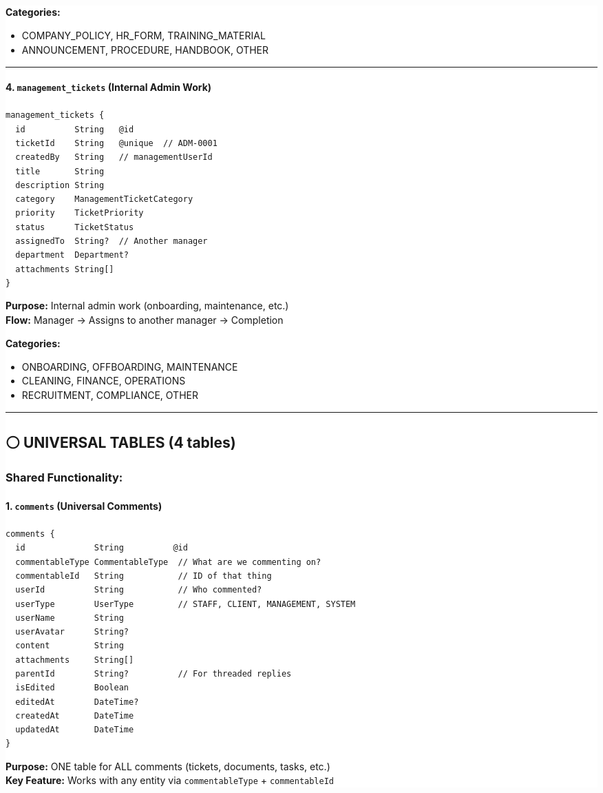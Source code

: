 **Categories:**
- COMPANY_POLICY, HR_FORM, TRAINING_MATERIAL
- ANNOUNCEMENT, PROCEDURE, HANDBOOK, OTHER

---

#### **4. `management_tickets`** (Internal Admin Work)
```prisma
management_tickets {
  id          String   @id
  ticketId    String   @unique  // ADM-0001
  createdBy   String   // managementUserId
  title       String
  description String
  category    ManagementTicketCategory
  priority    TicketPriority
  status      TicketStatus
  assignedTo  String?  // Another manager
  department  Department?
  attachments String[]
}
```
**Purpose:** Internal admin work (onboarding, maintenance, etc.)  
**Flow:** Manager → Assigns to another manager → Completion

**Categories:**
- ONBOARDING, OFFBOARDING, MAINTENANCE
- CLEANING, FINANCE, OPERATIONS
- RECRUITMENT, COMPLIANCE, OTHER

---

## ⚪ **UNIVERSAL TABLES (4 tables)**

### **Shared Functionality:**

#### **1. `comments`** (Universal Comments)
```prisma
comments {
  id              String          @id
  commentableType CommentableType  // What are we commenting on?
  commentableId   String           // ID of that thing
  userId          String           // Who commented?
  userType        UserType         // STAFF, CLIENT, MANAGEMENT, SYSTEM
  userName        String
  userAvatar      String?
  content         String
  attachments     String[]
  parentId        String?          // For threaded replies
  isEdited        Boolean
  editedAt        DateTime?
  createdAt       DateTime
  updatedAt       DateTime
}
```
**Purpose:** ONE table for ALL comments (tickets, documents, tasks, etc.)  
**Key Feature:** Works with any entity via `commentableType` + `commentableId`

